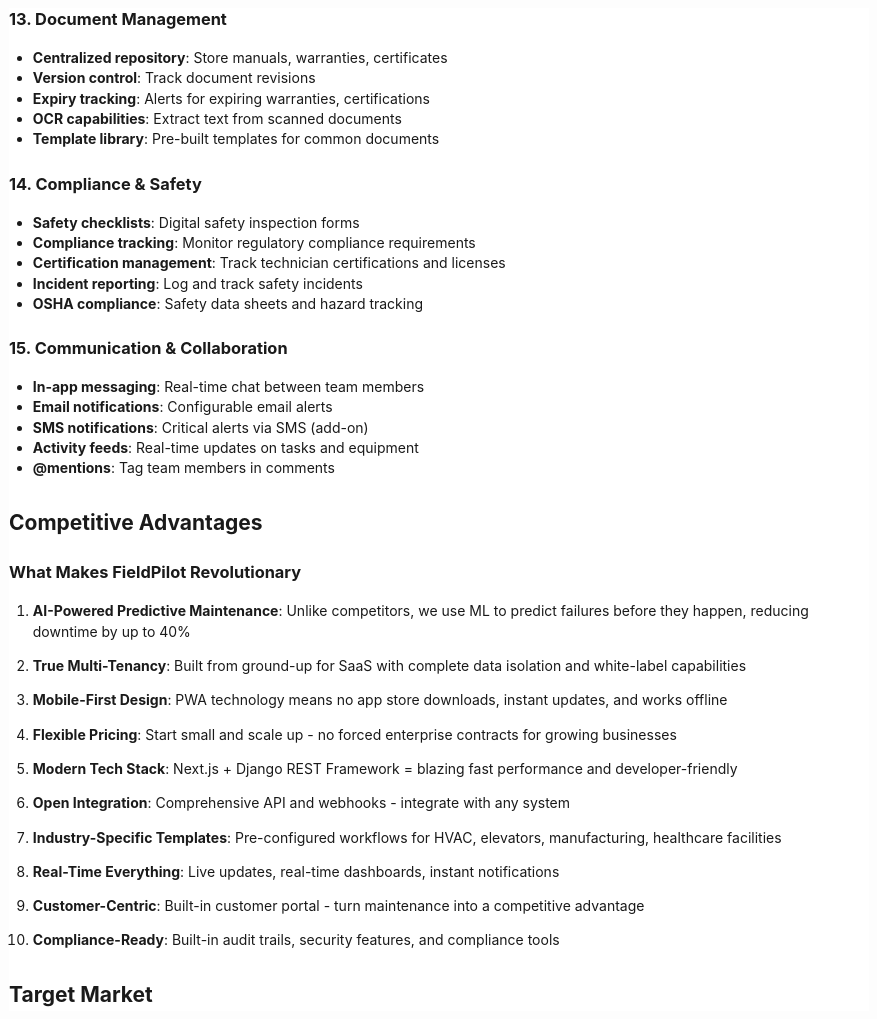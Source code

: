 ### 13. Document Management
- **Centralized repository**: Store manuals, warranties, certificates
- **Version control**: Track document revisions
- **Expiry tracking**: Alerts for expiring warranties, certifications
- **OCR capabilities**: Extract text from scanned documents
- **Template library**: Pre-built templates for common documents

### 14. Compliance & Safety
- **Safety checklists**: Digital safety inspection forms
- **Compliance tracking**: Monitor regulatory compliance requirements
- **Certification management**: Track technician certifications and licenses
- **Incident reporting**: Log and track safety incidents
- **OSHA compliance**: Safety data sheets and hazard tracking

### 15. Communication & Collaboration
- **In-app messaging**: Real-time chat between team members
- **Email notifications**: Configurable email alerts
- **SMS notifications**: Critical alerts via SMS (add-on)
- **Activity feeds**: Real-time updates on tasks and equipment
- **@mentions**: Tag team members in comments

## Competitive Advantages

### What Makes FieldPilot Revolutionary

1. **AI-Powered Predictive Maintenance**: Unlike competitors, we use ML to predict failures before they happen, reducing downtime by up to 40%

2. **True Multi-Tenancy**: Built from ground-up for SaaS with complete data isolation and white-label capabilities

3. **Mobile-First Design**: PWA technology means no app store downloads, instant updates, and works offline

4. **Flexible Pricing**: Start small and scale up - no forced enterprise contracts for growing businesses

5. **Modern Tech Stack**: Next.js + Django REST Framework = blazing fast performance and developer-friendly

6. **Open Integration**: Comprehensive API and webhooks - integrate with any system

7. **Industry-Specific Templates**: Pre-configured workflows for HVAC, elevators, manufacturing, healthcare facilities

8. **Real-Time Everything**: Live updates, real-time dashboards, instant notifications

9. **Customer-Centric**: Built-in customer portal - turn maintenance into a competitive advantage

10. **Compliance-Ready**: Built-in audit trails, security features, and compliance tools

## Target Market
